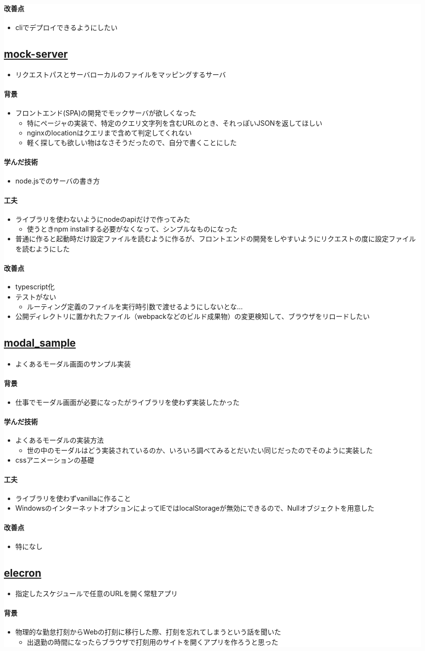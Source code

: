 #### 改善点
- cliでデプロイできるようにしたい

## [mock-server](https://github.com/fourside/mock-server)
- リクエストパスとサーバローカルのファイルをマッピングするサーバ

#### 背景
- フロントエンド(SPA)の開発でモックサーバが欲しくなった
    - 特にページャの実装で、特定のクエリ文字列を含むURLのとき、それっぽいJSONを返してほしい
    - nginxのlocationはクエリまで含めて判定してくれない
    - 軽く探しても欲しい物はなさそうだったので、自分で書くことにした

#### 学んだ技術
- node.jsでのサーバの書き方

#### 工夫
- ライブラリを使わないようにnodeのapiだけで作ってみた
    - 使うときnpm installする必要がなくなって、シンプルなものになった
- 普通に作ると起動時だけ設定ファイルを読むように作るが、フロントエンドの開発をしやすいようにリクエストの度に設定ファイルを読むようにした

#### 改善点
- typescript化
- テストがない
    - ルーティング定義のファイルを実行時引数で渡せるようにしないとな…
- 公開ディレクトリに置かれたファイル（webpackなどのビルド成果物）の変更検知して、ブラウザをリロードしたい

## [modal_sample](https://github.com/fourside/modal_sample)
- よくあるモーダル画面のサンプル実装

#### 背景
- 仕事でモーダル画面が必要になったがライブラリを使わず実装したかった

#### 学んだ技術
- よくあるモーダルの実装方法
    - 世の中のモーダルはどう実装されているのか、いろいろ調べてみるとだいたい同じだったのでそのように実装した
- cssアニメーションの基礎

#### 工夫
- ライブラリを使わずvanillaに作ること
- WindowsのインターネットオプションによってIEではlocalStorageが無効にできるので、Nullオブジェクトを用意した

#### 改善点
- 特になし

## [elecron](https://github.com/fourside/elecron)
- 指定したスケジュールで任意のURLを開く常駐アプリ

#### 背景
- 物理的な勤怠打刻からWebの打刻に移行した際、打刻を忘れてしまうという話を聞いた
    - 出退勤の時間になったらブラウザで打刻用のサイトを開くアプリを作ろうと思った

